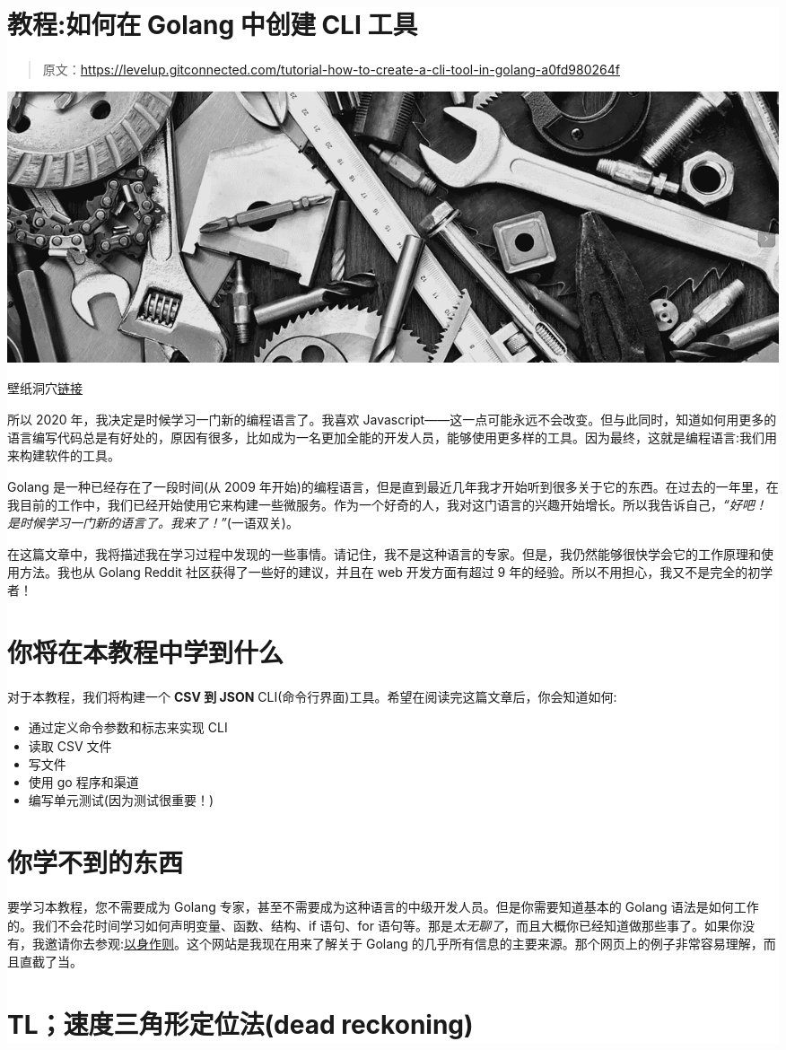 # 教程:如何在 Golang 中创建 CLI 工具

> 原文：<https://levelup.gitconnected.com/tutorial-how-to-create-a-cli-tool-in-golang-a0fd980264f>

![](img/35790923dd15669f7ccdf5bb89394723.png)

壁纸洞穴[链接](https://wallpapercave.com/w/wp4185680)

所以 2020 年，我决定是时候学习一门新的编程语言了。我喜欢 Javascript——这一点可能永远不会改变。但与此同时，知道如何用更多的语言编写代码总是有好处的，原因有很多，比如成为一名更加全能的开发人员，能够使用更多样的工具。因为最终，这就是编程语言:我们用来构建软件的工具。

Golang 是一种已经存在了一段时间(从 2009 年开始)的编程语言，但是直到最近几年我才开始听到很多关于它的东西。在过去的一年里，在我目前的工作中，我们已经开始使用它来构建一些微服务。作为一个好奇的人，我对这门语言的兴趣开始增长。所以我告诉自己，*“好吧！是时候学习一门新的语言了。我来了！”*(一语双关)。

在这篇文章中，我将描述我在学习过程中发现的一些事情。请记住，我不是这种语言的专家。但是，我仍然能够很快学会它的工作原理和使用方法。我也从 Golang Reddit 社区获得了一些好的建议，并且在 web 开发方面有超过 9 年的经验。所以不用担心，我又不是完全的初学者！

# 你将在本教程中学到什么

对于本教程，我们将构建一个 **CSV 到 JSON** CLI(命令行界面)工具。希望在阅读完这篇文章后，你会知道如何:

*   通过定义命令参数和标志来实现 CLI
*   读取 CSV 文件
*   写文件
*   使用 go 程序和渠道
*   编写单元测试(因为测试很重要！)

# 你学不到的东西

要学习本教程，您不需要成为 Golang 专家，甚至不需要成为这种语言的中级开发人员。但是你需要知道基本的 Golang 语法是如何工作的。我们不会花时间学习如何声明变量、函数、结构、if 语句、for 语句等。那是*太无聊了*，而且大概你已经知道做那些事了。如果你没有，我邀请你去参观:[以身作则](https://gobyexample.com/)。这个网站是我现在用来了解关于 Golang 的几乎所有信息的主要来源。那个网页上的例子非常容易理解，而且直截了当。

# TL；速度三角形定位法(dead reckoning)
